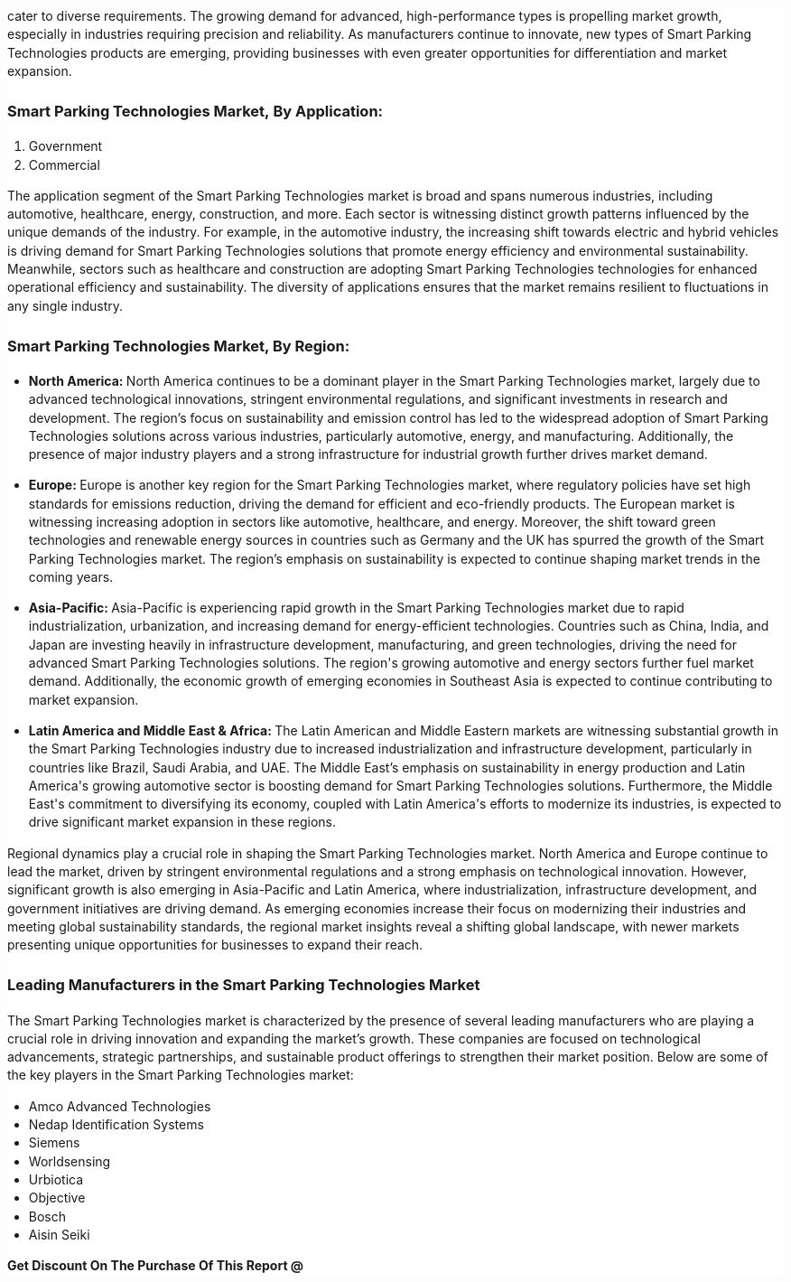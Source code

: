cater to diverse requirements. The growing demand for advanced, high-performance types is propelling market growth, especially in industries requiring precision and reliability. As manufacturers continue to innovate, new types of Smart Parking Technologies products are emerging, providing businesses with even greater opportunities for differentiation and market expansion.</p><h3>Smart Parking Technologies Market,&nbsp;By Application:</h3><ol><li>Government<li> Commercial</li></ol><p>The application segment of the Smart Parking Technologies market is broad and spans numerous industries, including automotive, healthcare, energy, construction, and more. Each sector is witnessing distinct growth patterns influenced by the unique demands of the industry. For example, in the automotive industry, the increasing shift towards electric and hybrid vehicles is driving demand for Smart Parking Technologies solutions that promote energy efficiency and environmental sustainability. Meanwhile, sectors such as healthcare and construction are adopting Smart Parking Technologies technologies for enhanced operational efficiency and sustainability. The diversity of applications ensures that the market remains resilient to fluctuations in any single industry.</p><h3>Smart Parking Technologies Market, By Region:</h3><ul><li><p><strong>North America:&nbsp;</strong>North America continues to be a dominant player in the Smart Parking Technologies market, largely due to advanced technological innovations, stringent environmental regulations, and significant investments in research and development. The region&rsquo;s focus on sustainability and emission control has led to the widespread adoption of Smart Parking Technologies solutions across various industries, particularly automotive, energy, and manufacturing. Additionally, the presence of major industry players and a strong infrastructure for industrial growth further drives market demand.</p></li><li><p><strong><strong>Europe:&nbsp;</strong></strong>Europe is another key region for the Smart Parking Technologies market, where regulatory policies have set high standards for emissions reduction, driving the demand for efficient and eco-friendly products. The European market is witnessing increasing adoption in sectors like automotive, healthcare, and energy. Moreover, the shift toward green technologies and renewable energy sources in countries such as Germany and the UK has spurred the growth of the Smart Parking Technologies market. The region&rsquo;s emphasis on sustainability is expected to continue shaping market trends in the coming years.</p></li><li><p><strong><strong>Asia-Pacific:&nbsp;</strong></strong>Asia-Pacific is experiencing rapid growth in the Smart Parking Technologies market due to rapid industrialization, urbanization, and increasing demand for energy-efficient technologies. Countries such as China, India, and Japan are investing heavily in infrastructure development, manufacturing, and green technologies, driving the need for advanced Smart Parking Technologies solutions. The region's growing automotive and energy sectors further fuel market demand. Additionally, the economic growth of emerging economies in Southeast Asia is expected to continue contributing to market expansion.</p></li><li><p><strong><strong>Latin America and Middle East &amp; Africa:&nbsp;</strong></strong>The Latin American and Middle Eastern markets are witnessing substantial growth in the Smart Parking Technologies industry due to increased industrialization and infrastructure development, particularly in countries like Brazil, Saudi Arabia, and UAE. The Middle East&rsquo;s emphasis on sustainability in energy production and Latin America's growing automotive sector is boosting demand for Smart Parking Technologies solutions. Furthermore, the Middle East's commitment to diversifying its economy, coupled with Latin America's efforts to modernize its industries, is expected to drive significant market expansion in these regions.</p></li></ul><p>Regional dynamics play a crucial role in shaping the Smart Parking Technologies market. North America and Europe continue to lead the market, driven by stringent environmental regulations and a strong emphasis on technological innovation. However, significant growth is also emerging in Asia-Pacific and Latin America, where industrialization, infrastructure development, and government initiatives are driving demand. As emerging economies increase their focus on modernizing their industries and meeting global sustainability standards, the regional market insights reveal a shifting global landscape, with newer markets presenting unique opportunities for businesses to expand their reach.</p><h3><strong>Leading Manufacturers in the Smart Parking Technologies Market</strong></h3><p>The Smart Parking Technologies market is characterized by the presence of several leading manufacturers who are playing a crucial role in driving innovation and expanding the market&rsquo;s growth. These companies are focused on technological advancements, strategic partnerships, and sustainable product offerings to strengthen their market position. Below are some of the key players in the Smart Parking Technologies market:</p></div><div class="article-main__content" data-test-id="publishing-text-block"><ul><li><span class="">Amco Advanced Technologies<li> Nedap Identification Systems<li> Siemens<li> Worldsensing<li> Urbiotica<li> Objective<li> Bosch<li> Aisin Seiki</span></li></ul></div><div class="article-main__content" data-test-id="publishing-text-block"><p><span class="font-[700]"><strong>Get Discount On The Purchase Of This Report @</strong>